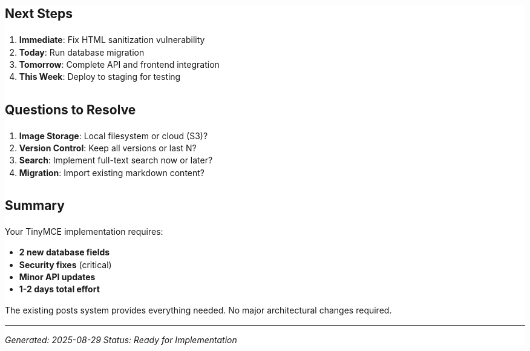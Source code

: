 ## Next Steps

1. **Immediate**: Fix HTML sanitization vulnerability
2. **Today**: Run database migration
3. **Tomorrow**: Complete API and frontend integration
4. **This Week**: Deploy to staging for testing

## Questions to Resolve

1. **Image Storage**: Local filesystem or cloud (S3)?
2. **Version Control**: Keep all versions or last N?
3. **Search**: Implement full-text search now or later?
4. **Migration**: Import existing markdown content?

## Summary

Your TinyMCE implementation requires:
- **2 new database fields**
- **Security fixes** (critical)
- **Minor API updates**
- **1-2 days total effort**

The existing posts system provides everything needed. No major architectural changes required.

---

*Generated: 2025-08-29*
*Status: Ready for Implementation*